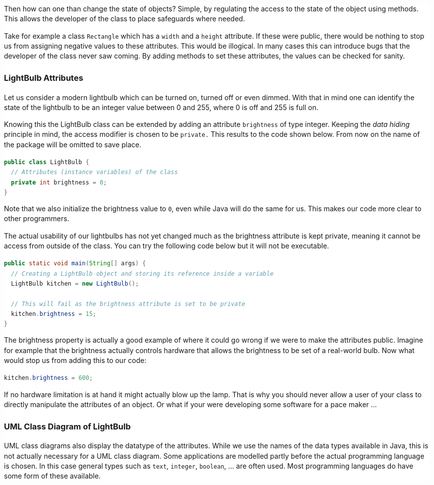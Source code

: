 Then how can one than change the state of objects? Simple, by regulating the access to the state of the object using methods. This allows the developer of the class to place safeguards where needed.

Take for example a class `Rectangle` which has a `width` and a `height` attribute. If these were public, there would be nothing to stop us from assigning negative values to these attributes. This would be illogical. In many cases this can introduce bugs that the developer of the class never saw coming. By adding methods to set these attributes, the values can be checked for sanity.

### LightBulb Attributes

Let us consider a modern lightbulb which can be turned on, turned off or even dimmed. With that in mind one can identify the state of the lightbulb to be an integer value between 0 and 255, where 0 is off and 255 is full on.

Knowing this the LightBulb class can be extended by adding an attribute `brightness` of type integer. Keeping the *data hiding* principle in mind, the access modifier is chosen to be `private.` This results to the code shown below. From now on the name of the package will be omitted to save place.

```java
public class LightBulb {
  // Attributes (instance variables) of the class
  private int brightness = 0;
}
```

Note that we also initialize the brightness value to `0`, even while Java will do the same for us. This makes our code more clear to other programmers.

The actual usability of our lightbulbs has not yet changed much as the brightness attribute is kept private, meaning it cannot be access from outside of the class. You can try the following code below but it will not be executable.

```java
public static void main(String[] args) {
  // Creating a LightBulb object and storing its reference inside a variable
  LightBulb kitchen = new LightBulb();

  // This will fail as the brightness attribute is set to be private
  kitchen.brightness = 15;
}
```

The brightness property is actually a good example of where it could go wrong if we were to make the attributes public. Imagine for example that the brightness actually controls hardware that allows the brightness to be set of a real-world bulb. Now what would stop us from adding this to our code:

```java
kitchen.brightness = 600;
```

If no hardware limitation is at hand it might actually blow up the lamp. That is why you should never allow a user of your class to directly manipulate the attributes of an object. Or what if your were developing some software for a pace maker ...

### UML Class Diagram of LightBulb

UML class diagrams also display the datatype of the attributes. While we use the names of the data types available in Java, this is not actually necessary for a UML class diagram. Some applications are modelled partly before the actual programming language is chosen. In this case general types such as `text`, `integer`, `boolean`, ... are often used. Most programming languages do have some form of these available.
